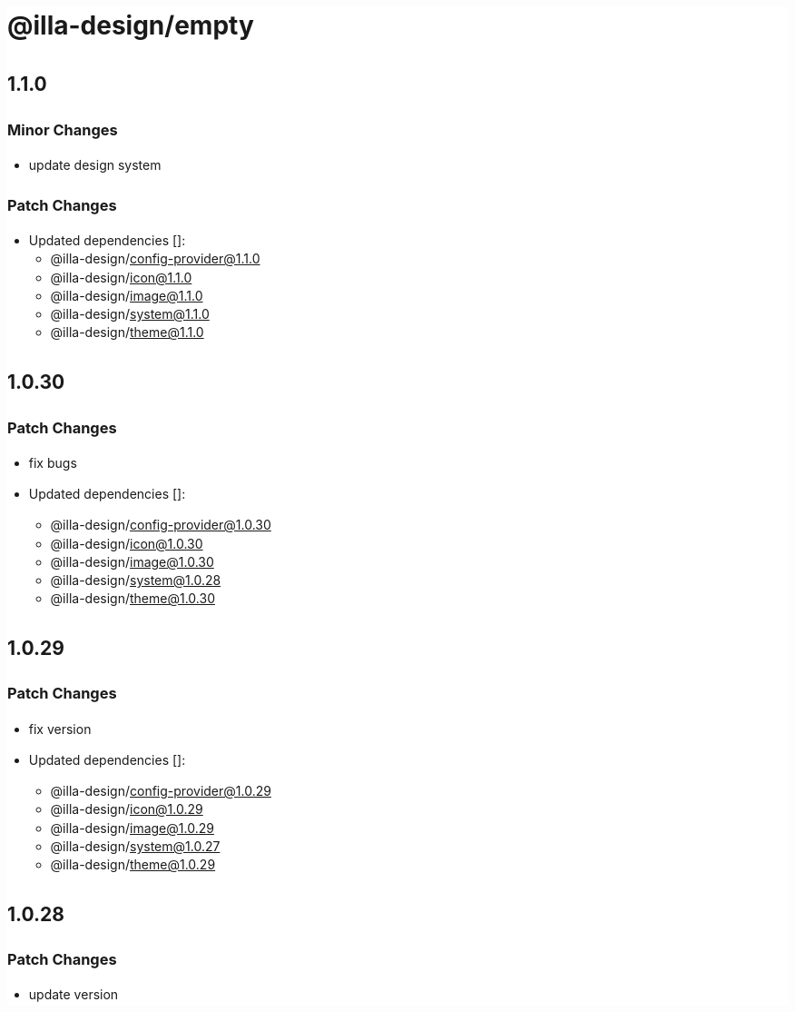 # @illa-design/empty

## 1.1.0

### Minor Changes

- update design system

### Patch Changes

- Updated dependencies []:
  - @illa-design/config-provider@1.1.0
  - @illa-design/icon@1.1.0
  - @illa-design/image@1.1.0
  - @illa-design/system@1.1.0
  - @illa-design/theme@1.1.0

## 1.0.30

### Patch Changes

- fix bugs

- Updated dependencies []:
  - @illa-design/config-provider@1.0.30
  - @illa-design/icon@1.0.30
  - @illa-design/image@1.0.30
  - @illa-design/system@1.0.28
  - @illa-design/theme@1.0.30

## 1.0.29

### Patch Changes

- fix version

- Updated dependencies []:
  - @illa-design/config-provider@1.0.29
  - @illa-design/icon@1.0.29
  - @illa-design/image@1.0.29
  - @illa-design/system@1.0.27
  - @illa-design/theme@1.0.29

## 1.0.28

### Patch Changes

- update version
